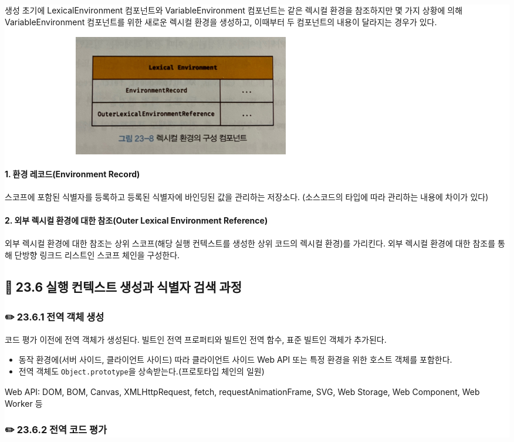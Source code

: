 생성 초기에 LexicalEnvironment 컴포넌트와 VariableEnvironment 컴포넌트는 같은 렉시컬 환경을 참조하지만 몇 가지 상황에 의해 VariableEnvironment 컴포넌트를 위한 새로운 렉시컬 환경을 생성하고, 이때부터 두 컴포넌트의 내용이 달라지는 경우가 있다.

<img src='./public/렉시컬 환경의 구성 컴포넌트.jpeg' width='600' height='200'>

#### 1. 환경 레코드(Environment Record)

스코프에 포함된 식별자를 등록하고 등록된 식별자에 바인딩된 값을 관리하는 저장소다. (소스코드의 타입에 따라 관리하는 내용에 차이가 있다)

#### 2. 외부 렉시컬 환경에 대한 참조(Outer Lexical Environment Reference)

외부 렉시컬 환경에 대한 참조는 상위 스코프(해당 실행 컨텍스트를 생성한 상위 코드의 렉시컬 환경)를 가리킨다. 외부 렉시컬 환경에 대한 참조를 통해 단방향 링크드 리스트인 스코프 체인을 구성한다.

## 📝 23.6 실행 컨텍스트 생성과 식별자 검색 과정

### ✏️ 23.6.1 전역 객체 생성

코드 평가 이전에 전역 객체가 생성된다. 빌트인 전역 프로퍼티와 빌트인 전역 함수, 표준 빌트인 객체가 추가된다.

- 동작 환경에(서버 사이드, 클라이언트 사이드) 따라 클라이언트 사이드 Web API 또는 특정 환경을 위한 호스트 객체를 포함한다.
- 전역 객체도 `Object.prototype`을 상속받는다.(프로토타입 체인의 일원)

Web API: DOM, BOM, Canvas, XMLHttpRequest, fetch, requestAnimationFrame, SVG, Web Storage, Web Component, Web Worker 등

### ✏️ 23.6.2 전역 코드 평가
